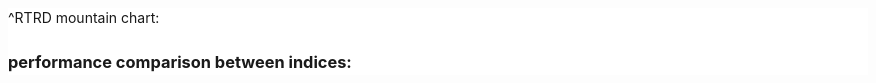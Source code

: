 <iframe id="chart-iframe" scrolling="no" style="margin:0; border:none; overflow:hidden;" seamless="seamless" src="docs/plots/^RTRD candlestick.html" height="525" width="100%" onload="AdjustIframeHeightOnLoad()"></iframe>

^RTRD mountain chart:

<iframe id="chart-iframe" scrolling="no" style="margin:0; border:none; overflow:hidden;" seamless="seamless" src="docs/plots/^RTRD mountain.html" height="525" width="100%" onload="AdjustIframeHeightOnLoad()"></iframe>

### performance comparison between indices:
<iframe id="chart-iframe" scrolling="no" style="margin:0; border:none; overflow:hidden;" seamless="seamless" src="docs/plots/comparison.html" height="525" width="100%" onload="AdjustIframeHeightOnLoad()"></iframe>

